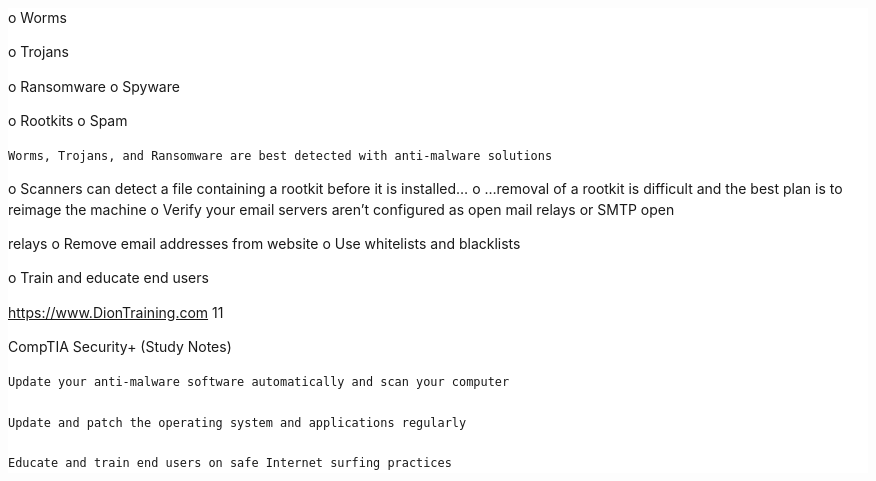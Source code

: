 o	Worms

o	Trojans

o	Ransomware
o	Spyware

o	Rootkits
o	Spam

	Worms, Trojans, and Ransomware are best detected with anti-malware solutions

o	Scanners can detect a file containing a rootkit before it is installed…
o …removal of a rootkit is difficult and the best plan is to reimage the machine o Verify your email servers aren’t configured as open mail relays or SMTP open

relays
o Remove email addresses from website o Use whitelists and blacklists

o	Train and educate end users



https://www.DionTraining.com	11
 
CompTIA Security+ (Study Notes)



	Update your anti-malware software automatically and scan your computer

	Update and patch the operating system and applications regularly

	Educate and train end users on safe Internet surfing practices











































